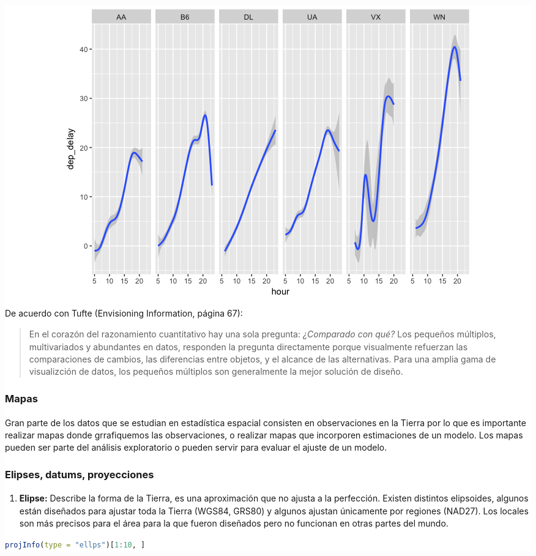 <img src="visualizacion_files/figure-html/unnamed-chunk-48-1.png" style="display: block; margin: auto;" />

De acuerdo con Tufte (Envisioning Information, página 67):

> En el corazón del razonamiento cuantitativo hay una sola pregunta: _¿Comparado con qué?_
> Los pequeños múltiplos, multivariados y abundantes en datos, responden la pregunta directamente porque visualmente refuerzan las comparaciones de cambios, las diferencias entre objetos, y el alcance de las alternativas. Para una amplia gama de visualizción de datos, los pequeños múltiplos son generalmente la mejor solución de diseño.

### Mapas



Gran parte de los datos que se estudian en estadística espacial consisten en
observaciones en la Tierra por lo que es importante realizar mapas donde 
grrafiquemos las observaciones, o realizar mapas que incorporen estimaciones de 
un modelo. Los mapas pueden ser parte del análisis exploratorio o pueden servir 
para evaluar el ajuste de un modelo.

### Elipses, datums, proyecciones

1. **Elipse:** Describe la forma de la Tierra, es una aproximación que no
ajusta a la perfección. Existen distintos elipsoides, algunos están diseñados
para ajustar toda la Tierra (WGS84, GRS80) y algunos ajustan únicamente por
regiones (NAD27). Los locales son más precisos para el área para la que fueron
diseñados pero no funcionan en otras partes del mundo.


```r
projInfo(type = "ellps")[1:10, ]
```

